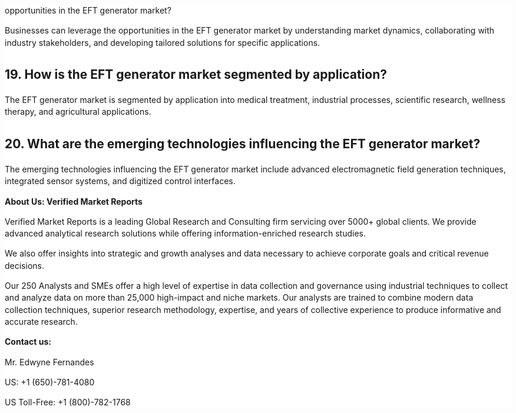 opportunities in the EFT generator market?</h2><p>Businesses can leverage the opportunities in the EFT generator market by understanding market dynamics, collaborating with industry stakeholders, and developing tailored solutions for specific applications.</p><h2>19. How is the EFT generator market segmented by application?</h2><p>The EFT generator market is segmented by application into medical treatment, industrial processes, scientific research, wellness therapy, and agricultural applications.</p><h2>20. What are the emerging technologies influencing the EFT generator market?</h2><p>The emerging technologies influencing the EFT generator market include advanced electromagnetic field generation techniques, integrated sensor systems, and digitized control interfaces.</p></body></html><p id="" class=""><strong>About Us: Verified Market Reports</strong></p><p id="" class="">Verified Market Reports is a leading Global Research and Consulting firm servicing over 5000+ global clients. We provide advanced analytical research solutions while offering information-enriched research studies.</p><p id="" class="">We also offer insights into strategic and growth analyses and data necessary to achieve corporate goals and critical revenue decisions.</p><p id="" class="">Our 250 Analysts and SMEs offer a high level of expertise in data collection and governance using industrial techniques to collect and analyze data on more than 25,000 high-impact and niche markets. Our analysts are trained to combine modern data collection techniques, superior research methodology, expertise, and years of collective experience to produce informative and accurate research.</p><p id="" class=""><strong>Contact us:</strong></p><p id="" class="">Mr. Edwyne Fernandes</p><p id="" class="">US: +1 (650)-781-4080</p><p id="" class="">US Toll-Free: +1 (800)-782-1768</p>
